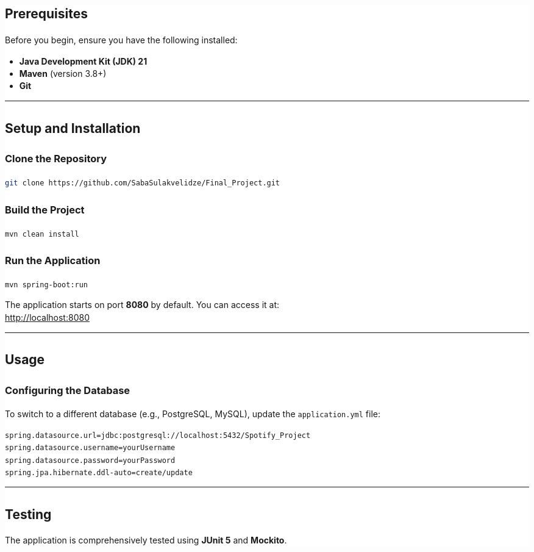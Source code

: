 
## Prerequisites

Before you begin, ensure you have the following installed:

- **Java Development Kit (JDK) 21**
- **Maven** (version 3.8+)
- **Git**

---

## Setup and Installation

### Clone the Repository

```bash
git clone https://github.com/SabaSulakvelidze/Final_Project.git
```

### Build the Project

```bash
mvn clean install
```

### Run the Application

```bash
mvn spring-boot:run
```

The application starts on port **8080** by default. You can access it at:  
[http://localhost:8080](http://localhost:8080)

---

## Usage

### Configuring the Database

To switch to a different database (e.g., PostgreSQL, MySQL), update the `application.yml` file:

```properties
spring.datasource.url=jdbc:postgresql://localhost:5432/Spotify_Project
spring.datasource.username=yourUsername
spring.datasource.password=yourPassword
spring.jpa.hibernate.ddl-auto=create/update
```

---

## Testing

The application is comprehensively tested using **JUnit 5** and **Mockito**.
